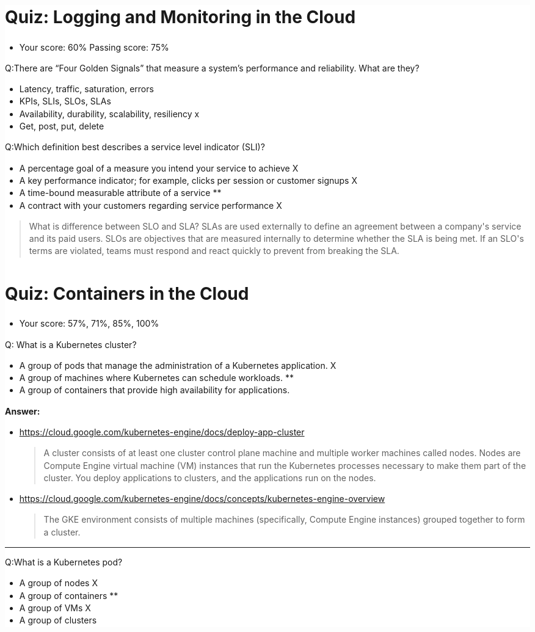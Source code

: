 # Quiz: Logging and Monitoring in the Cloud

- Your score: 60% Passing score: 75%

Q:There are “Four Golden Signals” that measure a system’s performance and reliability. What are they?

- Latency, traffic, saturation, errors
- KPIs, SLIs, SLOs, SLAs
- Availability, durability, scalability, resiliency x
- Get, post, put, delete

Q:Which definition best describes a service level indicator (SLI)?

- A percentage goal of a measure you intend your service to achieve X
- A key performance indicator; for example, clicks per session or customer signups X
- A time-bound measurable attribute of a service \*\*
- A contract with your customers regarding service performance X

> What is difference between SLO and SLA?
> SLAs are used externally to define an agreement between a company's service and its paid users. SLOs are objectives that are measured internally to determine whether the SLA is being met. If an SLO's terms are violated, teams must respond and react quickly to prevent from breaking the SLA.

# Quiz: Containers in the Cloud

- Your score: 57%, 71%, 85%, 100%

Q: What is a Kubernetes cluster?

- A group of pods that manage the administration of a Kubernetes application. X
- A group of machines where Kubernetes can schedule workloads. \*\*
- A group of containers that provide high availability for applications.

**Answer:**

- https://cloud.google.com/kubernetes-engine/docs/deploy-app-cluster

  > A cluster consists of at least one cluster control plane machine and multiple worker machines called nodes. Nodes are Compute Engine virtual machine (VM) instances that run the Kubernetes processes necessary to make them part of the cluster. You deploy applications to clusters, and the applications run on the nodes.

- https://cloud.google.com/kubernetes-engine/docs/concepts/kubernetes-engine-overview
  > The GKE environment consists of multiple machines (specifically, Compute Engine instances) grouped together to form a cluster.

<hr />

Q:What is a Kubernetes pod?

- A group of nodes X
- A group of containers \*\*
- A group of VMs X
- A group of clusters
